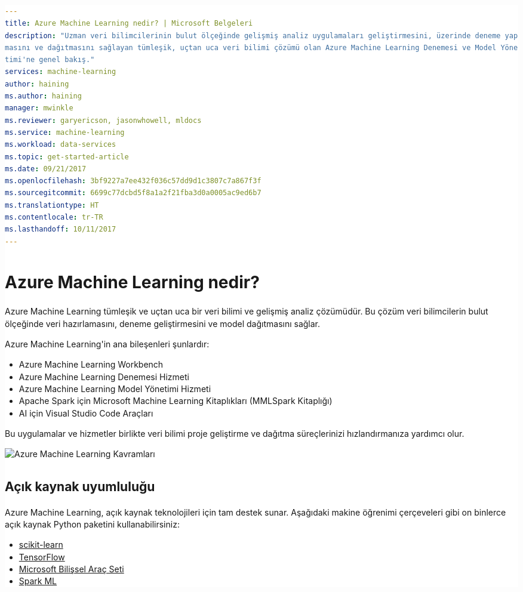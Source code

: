 ```yaml
---
title: Azure Machine Learning nedir? | Microsoft Belgeleri
description: "Uzman veri bilimcilerinin bulut ölçeğinde gelişmiş analiz uygulamaları geliştirmesini, üzerinde deneme yapmasını ve dağıtmasını sağlayan tümleşik, uçtan uca veri bilimi çözümü olan Azure Machine Learning Denemesi ve Model Yönetimi'ne genel bakış."
services: machine-learning
author: haining
ms.author: haining
manager: mwinkle
ms.reviewer: garyericson, jasonwhowell, mldocs
ms.service: machine-learning
ms.workload: data-services
ms.topic: get-started-article
ms.date: 09/21/2017
ms.openlocfilehash: 3bf9227a7ee432f036c57dd9d1c3807c7a867f3f
ms.sourcegitcommit: 6699c77dcbd5f8a1a2f21fba3d0a0005ac9ed6b7
ms.translationtype: HT
ms.contentlocale: tr-TR
ms.lasthandoff: 10/11/2017
---
```

# <a name="what-is-azure-machine-learning"></a>Azure Machine Learning nedir?

Azure Machine Learning tümleşik ve uçtan uca bir veri bilimi ve gelişmiş analiz çözümüdür. Bu çözüm veri bilimcilerin bulut ölçeğinde veri hazırlamasını, deneme geliştirmesini ve model dağıtmasını sağlar.

Azure Machine Learning'in ana bileşenleri şunlardır:
- Azure Machine Learning Workbench
- Azure Machine Learning Denemesi Hizmeti
- Azure Machine Learning Model Yönetimi Hizmeti
- Apache Spark için Microsoft Machine Learning Kitaplıkları (MMLSpark Kitaplığı)
- AI için Visual Studio Code Araçları

Bu uygulamalar ve hizmetler birlikte veri bilimi proje geliştirme ve dağıtma süreçlerinizi hızlandırmanıza yardımcı olur. 

![Azure Machine Learning Kavramları](media/overview-what-is-azure-ml/aml-concepts.png)

## <a name="open-source-compatible"></a>Açık kaynak uyumluluğu

Azure Machine Learning, açık kaynak teknolojileri için tam destek sunar. Aşağıdaki makine öğrenimi çerçeveleri gibi on binlerce açık kaynak Python paketini kullanabilirsiniz:

- [scikit-learn](http://scikit-learn.org/)
- [TensorFlow](https://www.tensorflow.org/)
- [Microsoft Bilişsel Araç Seti](https://www.microsoft.com/en-us/cognitive-toolkit/)
- [Spark ML](https://spark.apache.org/docs/2.1.1/ml-pipeline.html)
